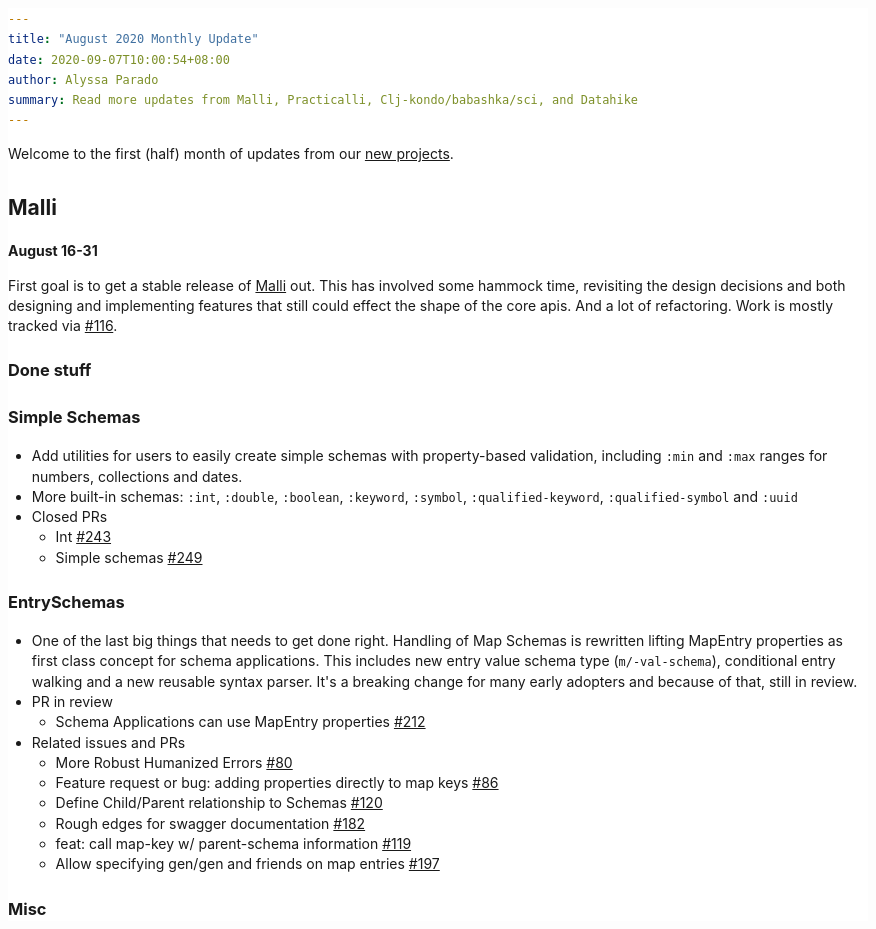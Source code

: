 ```yaml
---
title: "August 2020 Monthly Update"
date: 2020-09-07T10:00:54+08:00
author: Alyssa Parado
summary: Read more updates from Malli, Practicalli, Clj-kondo/babashka/sci, and Datahike
---
```


Welcome to the first (half) month of updates from our [new projects](/news/q3-2020-funding-announcement/).

## Malli

**August 16-31**

First goal is to get a stable release of [Malli](https://github.com/metosin/malli) out. This has involved some hammock time, revisiting the design decisions and both designing and implementing features that still could effect the shape of the core apis. And a lot of refactoring. Work is mostly tracked via [#116](https://github.com/metosin/malli/issues/116).

### Done stuff

### Simple Schemas

* Add utilities for users to easily create simple schemas with property-based validation, including `:min` and `:max` ranges for numbers, collections and dates.
* More built-in schemas: `:int`, `:double`, `:boolean`, `:keyword`, `:symbol`, `:qualified-keyword`, `:qualified-symbol` and `:uuid`
* Closed PRs
  * Int [#243](https://github.com/metosin/malli/pull/243)
  * Simple schemas [#249](https://github.com/metosin/malli/pull/249)

### EntrySchemas

* One of the last big things that needs to get done right. Handling of Map Schemas is rewritten lifting MapEntry properties as first class concept for schema applications. This includes new entry value schema type (`m/-val-schema`), conditional entry walking and a new reusable syntax parser. It's a breaking change for many early adopters and because of that, still in review.
* PR in review
  * Schema Applications can use MapEntry properties [#212](https://github.com/metosin/malli/pull/212)
* Related issues and PRs
  * More Robust Humanized Errors [#80](https://github.com/metosin/malli/issues/80)
  * Feature request or bug: adding properties directly to map keys [#86](https://github.com/metosin/malli/issues/86)
  * Define Child/Parent relationship to Schemas [#120](https://github.com/metosin/malli/issues/120)
  * Rough edges for swagger documentation [#182](https://github.com/metosin/malli/issues/182)
  * feat: call map-key w/ parent-schema information [#119](https://github.com/metosin/malli/pull/119)
  * Allow specifying gen/gen and friends on map entries [#197](https://github.com/metosin/malli/pull/197)

### Misc
